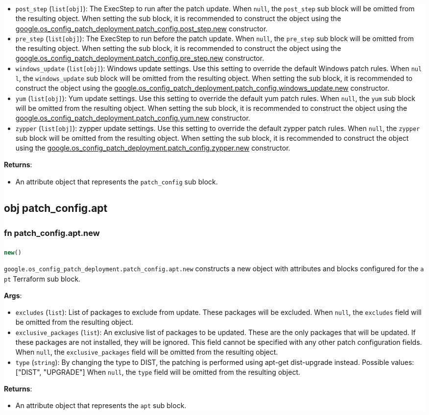   - `post_step` (`list[obj]`): The ExecStep to run after the patch update. When `null`, the `post_step` sub block will be omitted from the resulting object. When setting the sub block, it is recommended to construct the object using the [google.os_config_patch_deployment.patch_config.post_step.new](#fn-patch_configpost_stepnew) constructor.
  - `pre_step` (`list[obj]`): The ExecStep to run before the patch update. When `null`, the `pre_step` sub block will be omitted from the resulting object. When setting the sub block, it is recommended to construct the object using the [google.os_config_patch_deployment.patch_config.pre_step.new](#fn-patch_configpre_stepnew) constructor.
  - `windows_update` (`list[obj]`): Windows update settings. Use this setting to override the default Windows patch rules. When `null`, the `windows_update` sub block will be omitted from the resulting object. When setting the sub block, it is recommended to construct the object using the [google.os_config_patch_deployment.patch_config.windows_update.new](#fn-patch_configwindows_updatenew) constructor.
  - `yum` (`list[obj]`): Yum update settings. Use this setting to override the default yum patch rules. When `null`, the `yum` sub block will be omitted from the resulting object. When setting the sub block, it is recommended to construct the object using the [google.os_config_patch_deployment.patch_config.yum.new](#fn-patch_configyumnew) constructor.
  - `zypper` (`list[obj]`): zypper update settings. Use this setting to override the default zypper patch rules. When `null`, the `zypper` sub block will be omitted from the resulting object. When setting the sub block, it is recommended to construct the object using the [google.os_config_patch_deployment.patch_config.zypper.new](#fn-patch_configzyppernew) constructor.

**Returns**:
  - An attribute object that represents the `patch_config` sub block.


## obj patch_config.apt



### fn patch_config.apt.new

```ts
new()
```


`google.os_config_patch_deployment.patch_config.apt.new` constructs a new object with attributes and blocks configured for the `apt`
Terraform sub block.



**Args**:
  - `excludes` (`list`): List of packages to exclude from update. These packages will be excluded. When `null`, the `excludes` field will be omitted from the resulting object.
  - `exclusive_packages` (`list`): An exclusive list of packages to be updated. These are the only packages that will be updated.
If these packages are not installed, they will be ignored. This field cannot be specified with
any other patch configuration fields. When `null`, the `exclusive_packages` field will be omitted from the resulting object.
  - `type` (`string`): By changing the type to DIST, the patching is performed using apt-get dist-upgrade instead. Possible values: [&#34;DIST&#34;, &#34;UPGRADE&#34;] When `null`, the `type` field will be omitted from the resulting object.

**Returns**:
  - An attribute object that represents the `apt` sub block.
